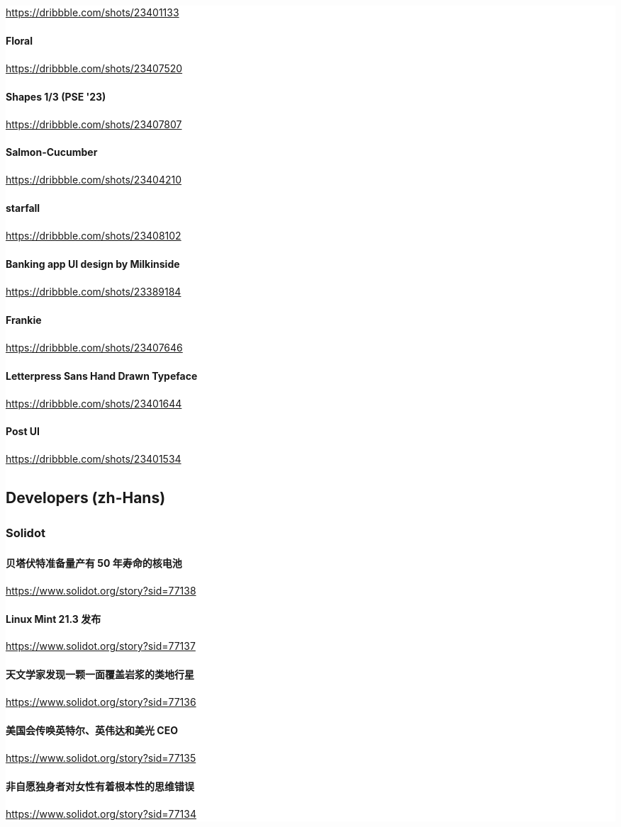 https://dribbble.com/shots/23401133

#### Floral

https://dribbble.com/shots/23407520

#### Shapes 1/3 (PSE '23)

https://dribbble.com/shots/23407807

#### Salmon-Cucumber

https://dribbble.com/shots/23404210

#### starfall

https://dribbble.com/shots/23408102

#### Banking app UI design by Milkinside

https://dribbble.com/shots/23389184

#### Frankie

https://dribbble.com/shots/23407646

#### Letterpress Sans Hand Drawn Typeface

https://dribbble.com/shots/23401644

#### Post UI

https://dribbble.com/shots/23401534

## Developers (zh-Hans)

### Solidot

#### 贝塔伏特准备量产有 50 年寿命的核电池

https://www.solidot.org/story?sid=77138

#### Linux Mint 21.3 发布

https://www.solidot.org/story?sid=77137

#### 天文学家发现一颗一面覆盖岩浆的类地行星

https://www.solidot.org/story?sid=77136

#### 美国会传唤英特尔、英伟达和美光 CEO

https://www.solidot.org/story?sid=77135

#### 非自愿独身者对女性有着根本性的思维错误

https://www.solidot.org/story?sid=77134
